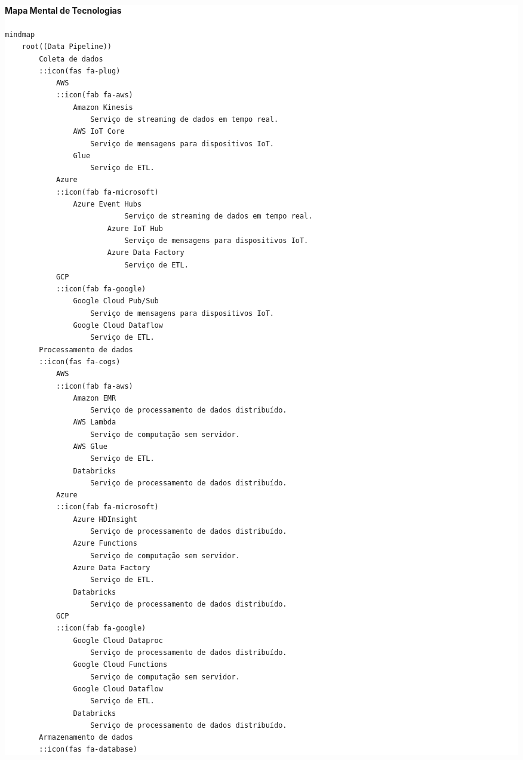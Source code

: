 
#### Mapa Mental de Tecnologias

```mermaid
mindmap
    root((Data Pipeline))
        Coleta de dados
        ::icon(fas fa-plug)
            AWS
            ::icon(fab fa-aws)
                Amazon Kinesis
                    Serviço de streaming de dados em tempo real.
                AWS IoT Core
                    Serviço de mensagens para dispositivos IoT.
                Glue
                    Serviço de ETL.
            Azure
            ::icon(fab fa-microsoft)
                Azure Event Hubs
                            Serviço de streaming de dados em tempo real.
                        Azure IoT Hub
                            Serviço de mensagens para dispositivos IoT.
                        Azure Data Factory
                            Serviço de ETL.
            GCP
            ::icon(fab fa-google)
                Google Cloud Pub/Sub
                    Serviço de mensagens para dispositivos IoT.
                Google Cloud Dataflow
                    Serviço de ETL.
        Processamento de dados
        ::icon(fas fa-cogs)
            AWS
            ::icon(fab fa-aws)
                Amazon EMR
                    Serviço de processamento de dados distribuído.
                AWS Lambda
                    Serviço de computação sem servidor.
                AWS Glue
                    Serviço de ETL.
                Databricks
                    Serviço de processamento de dados distribuído.
            Azure
            ::icon(fab fa-microsoft)
                Azure HDInsight
                    Serviço de processamento de dados distribuído.
                Azure Functions
                    Serviço de computação sem servidor.
                Azure Data Factory
                    Serviço de ETL.
                Databricks
                    Serviço de processamento de dados distribuído.
            GCP
            ::icon(fab fa-google)
                Google Cloud Dataproc
                    Serviço de processamento de dados distribuído.
                Google Cloud Functions
                    Serviço de computação sem servidor.
                Google Cloud Dataflow
                    Serviço de ETL.
                Databricks
                    Serviço de processamento de dados distribuído.
        Armazenamento de dados
        ::icon(fas fa-database)
```